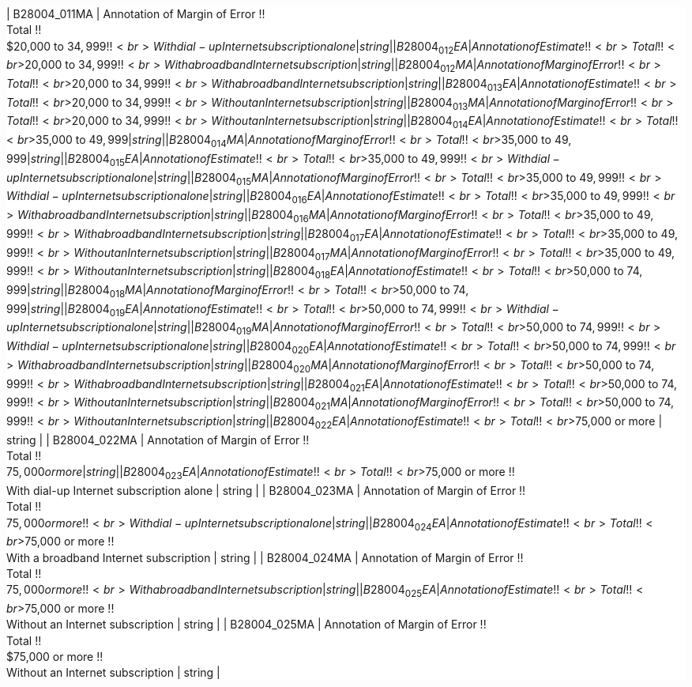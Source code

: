 | B28004_011MA | Annotation of Margin of Error !!<br>Total !!<br>$20,000 to $34,999 !!<br>With dial-up Internet subscription alone | string |
| B28004_012EA | Annotation of Estimate !!<br>Total !!<br>$20,000 to $34,999 !!<br>With a broadband Internet subscription | string |
| B28004_012MA | Annotation of Margin of Error !!<br>Total !!<br>$20,000 to $34,999 !!<br>With a broadband Internet subscription | string |
| B28004_013EA | Annotation of Estimate !!<br>Total !!<br>$20,000 to $34,999 !!<br>Without an Internet subscription | string |
| B28004_013MA | Annotation of Margin of Error !!<br>Total !!<br>$20,000 to $34,999 !!<br>Without an Internet subscription | string |
| B28004_014EA | Annotation of Estimate !!<br>Total !!<br>$35,000 to $49,999 | string |
| B28004_014MA | Annotation of Margin of Error !!<br>Total !!<br>$35,000 to $49,999 | string |
| B28004_015EA | Annotation of Estimate !!<br>Total !!<br>$35,000 to $49,999 !!<br>With dial-up Internet subscription alone | string |
| B28004_015MA | Annotation of Margin of Error !!<br>Total !!<br>$35,000 to $49,999 !!<br>With dial-up Internet subscription alone | string |
| B28004_016EA | Annotation of Estimate !!<br>Total !!<br>$35,000 to $49,999 !!<br>With a broadband Internet subscription | string |
| B28004_016MA | Annotation of Margin of Error !!<br>Total !!<br>$35,000 to $49,999 !!<br>With a broadband Internet subscription | string |
| B28004_017EA | Annotation of Estimate !!<br>Total !!<br>$35,000 to $49,999 !!<br>Without an Internet subscription | string |
| B28004_017MA | Annotation of Margin of Error !!<br>Total !!<br>$35,000 to $49,999 !!<br>Without an Internet subscription | string |
| B28004_018EA | Annotation of Estimate !!<br>Total !!<br>$50,000 to $74,999 | string |
| B28004_018MA | Annotation of Margin of Error !!<br>Total !!<br>$50,000 to $74,999 | string |
| B28004_019EA | Annotation of Estimate !!<br>Total !!<br>$50,000 to $74,999 !!<br>With dial-up Internet subscription alone | string |
| B28004_019MA | Annotation of Margin of Error !!<br>Total !!<br>$50,000 to $74,999 !!<br>With dial-up Internet subscription alone | string |
| B28004_020EA | Annotation of Estimate !!<br>Total !!<br>$50,000 to $74,999 !!<br>With a broadband Internet subscription | string |
| B28004_020MA | Annotation of Margin of Error !!<br>Total !!<br>$50,000 to $74,999 !!<br>With a broadband Internet subscription | string |
| B28004_021EA | Annotation of Estimate !!<br>Total !!<br>$50,000 to $74,999 !!<br>Without an Internet subscription | string |
| B28004_021MA | Annotation of Margin of Error !!<br>Total !!<br>$50,000 to $74,999 !!<br>Without an Internet subscription | string |
| B28004_022EA | Annotation of Estimate !!<br>Total !!<br>$75,000 or more | string |
| B28004_022MA | Annotation of Margin of Error !!<br>Total !!<br>$75,000 or more | string |
| B28004_023EA | Annotation of Estimate !!<br>Total !!<br>$75,000 or more !!<br>With dial-up Internet subscription alone | string |
| B28004_023MA | Annotation of Margin of Error !!<br>Total !!<br>$75,000 or more !!<br>With dial-up Internet subscription alone | string |
| B28004_024EA | Annotation of Estimate !!<br>Total !!<br>$75,000 or more !!<br>With a broadband Internet subscription | string |
| B28004_024MA | Annotation of Margin of Error !!<br>Total !!<br>$75,000 or more !!<br>With a broadband Internet subscription | string |
| B28004_025EA | Annotation of Estimate !!<br>Total !!<br>$75,000 or more !!<br>Without an Internet subscription | string |
| B28004_025MA | Annotation of Margin of Error !!<br>Total !!<br>$75,000 or more !!<br>Without an Internet subscription | string |

